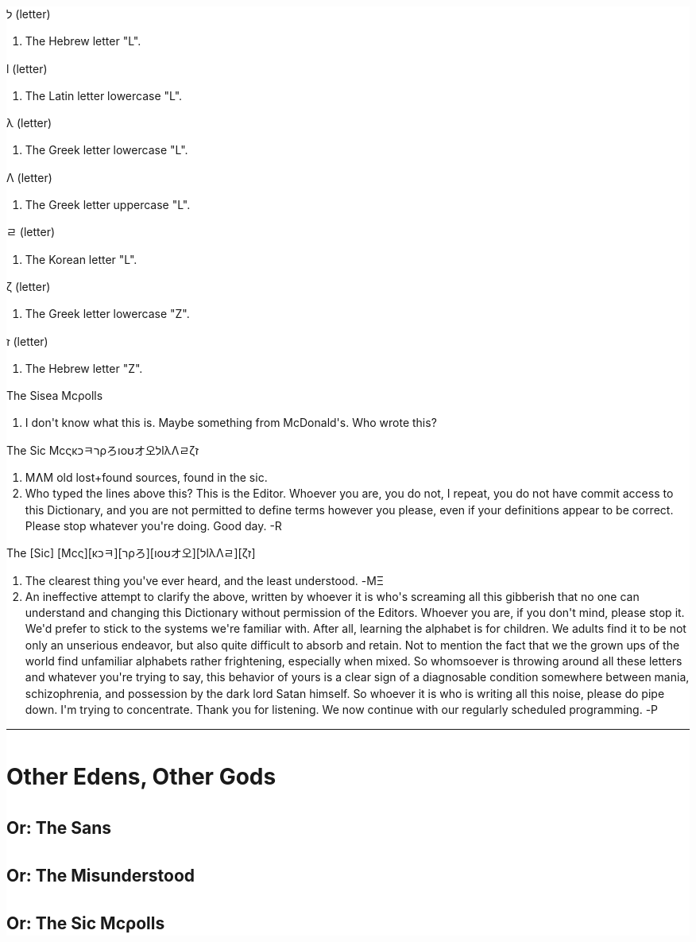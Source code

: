 ל (letter)
1. The Hebrew letter "L".

l (letter)
1. The Latin letter lowercase "L".

λ (letter)
1. The Greek letter lowercase "L".

Λ (letter)
1. The Greek letter uppercase "L".

ㄹ (letter)
1. The Korean letter "L".

ζ (letter)
1. The Greek letter lowercase "Z".

ז (letter)
1. The Hebrew letter "Z".

The Sisea Ϻcρolls
1. I don't know what this is. Maybe something from McDonald's. Who wrote this?

The Sic Ϻcςκכㅋרρろוoʊオ오לlλΛㄹζז
1. ϺɅM old lost+found sources, found in the sic.
2. Who typed the lines above this? This is the Editor. Whoever you are, you do not, I repeat, you do not have commit access to this Dictionary, and you are not permitted to define terms however you please, even if your definitions appear to be correct. Please stop whatever you're doing. Good day. -R

The \[Sic] \[Ϻcς]\[κכㅋ]\[רρろ]\[וoʊオ오]\[לlλΛㄹ]\[ζז]
1. The clearest thing you've ever heard, and the least understood. -ϺΞ
2. An ineffective attempt to clarify the above, written by whoever it is who's screaming all this gibberish that no one can understand and changing this Dictionary without permission of the Editors. Whoever you are, if you don't mind, please stop it. We'd prefer to stick to the systems we're familiar with. After all, learning the alphabet is for children. We adults find it to be not only an unserious endeavor, but also quite difficult to absorb and retain. Not to mention the fact that we the grown ups of the world find unfamiliar alphabets rather frightening, especially when mixed. So whomsoever is throwing around all these letters and whatever you're trying to say, this behavior of yours is a clear sign of a diagnosable condition somewhere between mania, schizophrenia, and possession by the dark lord Satan himself. So whoever it is who is writing all this noise, please do pipe down. I'm trying to concentrate. Thank you for listening. We now continue with our regularly scheduled programming. -Ρ

---

# Other Edens, Other Gods
## Or: The Sans
## Or: The Misunderstood

## Or: The Sic Ϻcρolls
